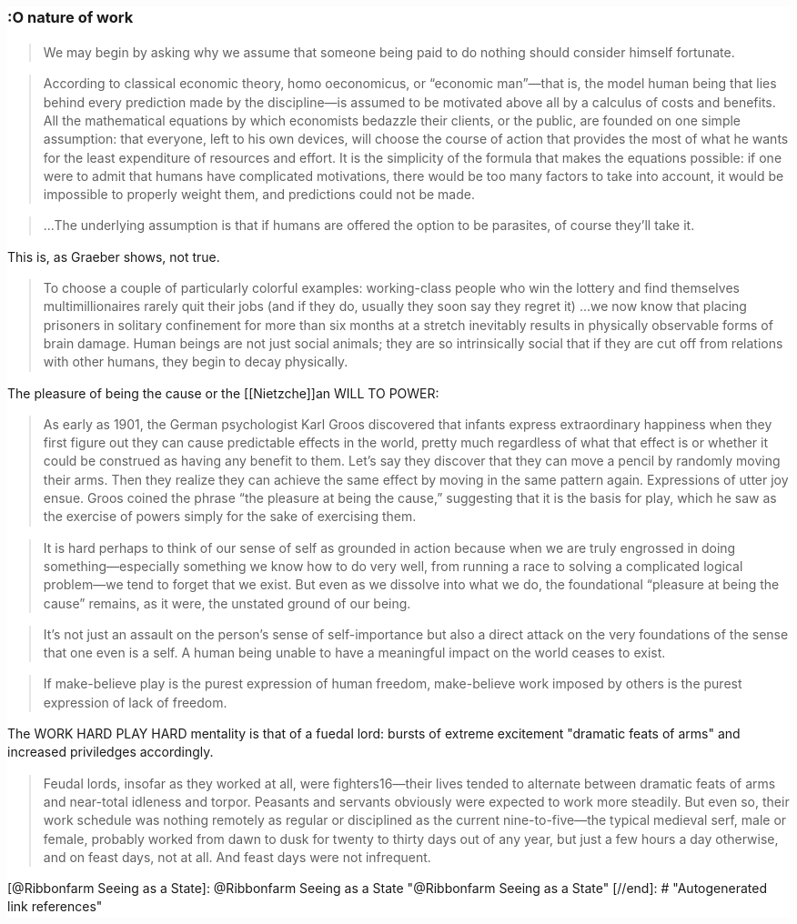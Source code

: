 ### :O nature of work

>We may begin by asking why we assume that someone being paid to do nothing should consider himself fortunate.

>According to classical economic theory, homo oeconomicus, or “economic man”—that is, the model human being that lies behind every prediction made by the discipline—is assumed to be motivated above all by a calculus of costs and benefits. All the mathematical equations by which economists bedazzle their clients, or the public, are founded on one simple assumption: that everyone, left to his own devices, will choose the course of action that provides the most of what he wants for the least expenditure of resources and effort. It is the simplicity of the formula that makes the equations possible: if one were to admit that humans have complicated motivations, there would be too many factors to take into account, it would be impossible to properly weight them, and predictions could not be made.

>...The underlying assumption is that if humans are offered the option to be parasites, of course they’ll take it.

This is, as Graeber shows, not true. 

> To choose a couple of particularly colorful examples: working-class people who win the lottery and find themselves multimillionaires rarely quit their jobs (and if they do, usually they soon say they regret it)
> ...we now know that placing prisoners in solitary confinement for more than six months at a stretch inevitably results in physically observable forms of brain damage. Human beings are not just social animals; they are so intrinsically social that if they are cut off from relations with other humans, they begin to decay physically.

The pleasure of being the cause or the [[Nietzche]]an WILL TO POWER:

> As early as 1901, the German psychologist Karl Groos discovered that infants express extraordinary happiness when they first figure out they can cause predictable effects in the world, pretty much regardless of what that effect is or whether it could be construed as having any benefit to them. Let’s say they discover that they can move a pencil by randomly moving their arms. Then they realize they can achieve the same effect by moving in the same pattern again. Expressions of utter joy ensue. Groos coined the phrase “the pleasure at being the cause,” suggesting that it is the basis for play, which he saw as the exercise of powers simply for the sake of exercising them.

> It is hard perhaps to think of our sense of self as grounded in action because when we are truly engrossed in doing something—especially something we know how to do very well, from running a race to solving a complicated logical problem—we tend to forget that we exist. But even as we dissolve into what we do, the foundational “pleasure at being the cause” remains, as it were, the unstated ground of our being.

>It’s not just an assault on the person’s sense of self-importance but also a direct attack on the very foundations of the sense that one even is a self. A human being unable to have a meaningful impact on the world ceases to exist.

>If make-believe play is the purest expression of human freedom, make-believe work imposed by others is the purest expression of lack of freedom.

The WORK HARD PLAY HARD mentality is that of a fuedal lord: bursts of extreme excitement "dramatic feats of arms" and increased priviledges accordingly.

> Feudal lords, insofar as they worked at all, were fighters16—their lives tended to alternate between dramatic feats of arms and near-total idleness and torpor. Peasants and servants obviously were expected to work more steadily. But even so, their work schedule was nothing remotely as regular or disciplined as the current nine-to-five—the typical medieval serf, male or female, probably worked from dawn to dusk for twenty to thirty days out of any year, but just a few hours a day otherwise, and on feast days, not at all. And feast days were not infrequent.


[//begin]: # "Autogenerated link references for markdown compatibility"
[@Ribbonfarm Seeing as a State]: @Ribbonfarm Seeing as a State "@Ribbonfarm Seeing as a State"
[//end]: # "Autogenerated link references"